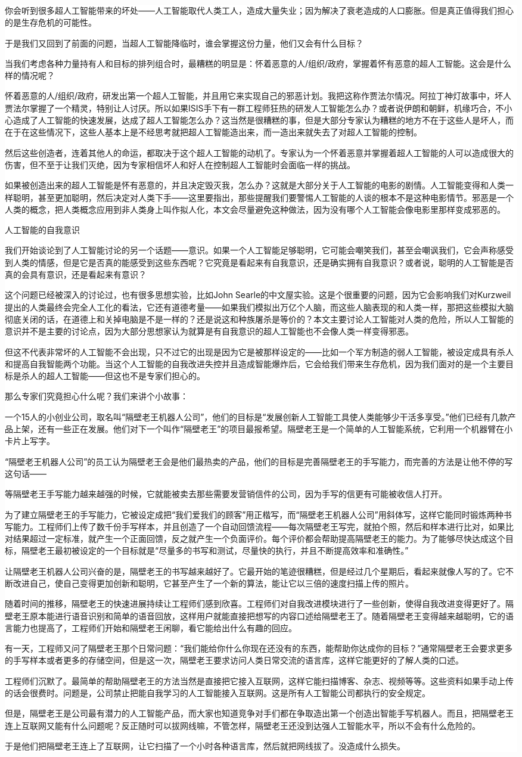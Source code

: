 你会听到很多超人工智能带来的坏处——人工智能取代人类工人，造成大量失业；因为解决了衰老造成的人口膨胀。但是真正值得我们担心的是生存危机的可能性。

于是我们又回到了前面的问题，当超人工智能降临时，谁会掌握这份力量，他们又会有什么目标？

当我们考虑各种力量持有人和目标的排列组合时，最糟糕的明显是：怀着恶意的人/组织/政府，掌握着怀有恶意的超人工智能。这会是什么样的情况呢？

怀着恶意的人/组织/政府，研发出第一个超人工智能，并且用它来实现自己的邪恶计划。我把这称作贾法尔情况。阿拉丁神灯故事中，坏人贾法尔掌握了一个精灵，特别让人讨厌。所以如果ISIS手下有一群工程师狂热的研发人工智能怎么办？或者说伊朗和朝鲜，机缘巧合，不小心造成了人工智能的快速发展，达成了超人工智能怎么办？这当然是很糟糕的事，但是大部分专家认为糟糕的地方不在于这些人是坏人，而在于在这些情况下，这些人基本上是不经思考就把超人工智能造出来，而一造出来就失去了对超人工智能的控制。

然后这些创造者，连着其他人的命运，都取决于这个超人工智能的动机了。专家认为一个怀着恶意并掌握着超人工智能的人可以造成很大的伤害，但不至于让我们灭绝，因为专家相信坏人和好人在控制超人工智能时会面临一样的挑战。

如果被创造出来的超人工智能是怀有恶意的，并且决定毁灭我，怎么办？这就是大部分关于人工智能的电影的剧情。人工智能变得和人类一样聪明，甚至更加聪明，然后决定对人类下手——这里要指出，那些提醒我们要警惕人工智能的人谈的根本不是这种电影情节。邪恶是一个人类的概念，把人类概念应用到非人类身上叫作拟人化，本文会尽量避免这种做法，因为没有哪个人工智能会像电影里那样变成邪恶的。

人工智能的自我意识

我们开始谈论到了人工智能讨论的另一个话题——意识。如果一个人工智能足够聪明，它可能会嘲笑我们，甚至会嘲讽我们，它会声称感受到人类的情感，但是它是否真的能感受到这些东西呢？它究竟是看起来有自我意识，还是确实拥有自我意识？或者说，聪明的人工智能是否真的会具有意识，还是看起来有意识？

这个问题已经被深入的讨论过，也有很多思想实验，比如John Searle的中文屋实验。这是个很重要的问题，因为它会影响我们对Kurzweil提出的人类最终会完全人工化的看法，它还有道德考量——如果我们模拟出万亿个人脑，而这些人脑表现的和人类一样，那把这些模拟大脑彻底关闭的话，在道德上和关掉电脑是不是一样的？还是说这和种族屠杀是等价的？本文主要讨论人工智能对人类的危险，所以人工智能的意识并不是主要的讨论点，因为大部分思想家认为就算是有自我意识的超人工智能也不会像人类一样变得邪恶。


但这不代表非常坏的人工智能不会出现，只不过它的出现是因为它是被那样设定的——比如一个军方制造的弱人工智能，被设定成具有杀人和提高自我智能两个功能。当这个人工智能的自我改进失控并且造成智能爆炸后，它会给我们带来生存危机，因为我们面对的是一个主要目标是杀人的超人工智能——但这也不是专家们担心的。

那么专家们究竟担心什么呢？我们来讲个小故事：

一个15人的小创业公司，取名叫“隔壁老王机器人公司”，他们的目标是“发展创新人工智能工具使人类能够少干活多享受。”他们已经有几款产品上架，还有一些正在发展。他们对下一个叫作“隔壁老王”的项目最报希望。隔壁老王是一个简单的人工智能系统，它利用一个机器臂在小卡片上写字。

“隔壁老王机器人公司”的员工认为隔壁老王会是他们最热卖的产品，他们的目标是完善隔壁老王的手写能力，而完善的方法是让他不停的写这句话——


等隔壁老王手写能力越来越强的时候，它就能被卖去那些需要发营销信件的公司，因为手写的信更有可能被收信人打开。

为了建立隔壁老王的手写能力，它被设定成把“我们爱我们的顾客”用正楷写，而“隔壁老王机器人公司”用斜体写，这样它能同时锻炼两种书写能力。工程师们上传了数千份手写样本，并且创造了一个自动回馈流程——每次隔壁老王写完，就拍个照，然后和样本进行比对，如果比对结果超过一定标准，就产生一个正面回馈，反之就产生一个负面评价。每个评价都会帮助提高隔壁老王的能力。为了能够尽快达成这个目标，隔壁老王最初被设定的一个目标就是“尽量多的书写和测试，尽量快的执行，并且不断提高效率和准确性。”



让隔壁老王机器人公司兴奋的是，隔壁老王的书写越来越好了。它最开始的笔迹很糟糕，但是经过几个星期后，看起来就像人写的了。它不断改进自己，使自己变得更加创新和聪明，它甚至产生了一个新的算法，能让它以三倍的速度扫描上传的照片。

随着时间的推移，隔壁老王的快速进展持续让工程师们感到欣喜。工程师们对自我改进模块进行了一些创新，使得自我改进变得更好了。隔壁老王原本能进行语音识别和简单的语音回放，这样用户就能直接把想写的内容口述给隔壁老王了。随着隔壁老王变得越来越聪明，它的语言能力也提高了，工程师们开始和隔壁老王闲聊，看它能给出什么有趣的回应。

有一天，工程师又问了隔壁老王那个日常问题：“我们能给你什么你现在还没有的东西，能帮助你达成你的目标？”通常隔壁老王会要求更多的手写样本或者更多的存储空间，但是这一次，隔壁老王要求访问人类日常交流的语言库，这样它能更好的了解人类的口述。

工程师们沉默了。最简单的帮助隔壁老王的方法当然是直接把它接入互联网，这样它能扫描博客、杂志、视频等等。这些资料如果手动上传的话会很费时。问题是，公司禁止把能自我学习的人工智能接入互联网。这是所有人工智能公司都执行的安全规定。

但是，隔壁老王是公司最有潜力的人工智能产品，而大家也知道竞争对手们都在争取造出第一个创造出智能手写机器人。而且，把隔壁老王连上互联网又能有什么问题呢？反正随时可以拔网线嘛，不管怎样，隔壁老王还没到达强人工智能水平，所以不会有什么危险的。

于是他们把隔壁老王连上了互联网，让它扫描了一个小时各种语言库，然后就把网线拔了。没造成什么损失。
